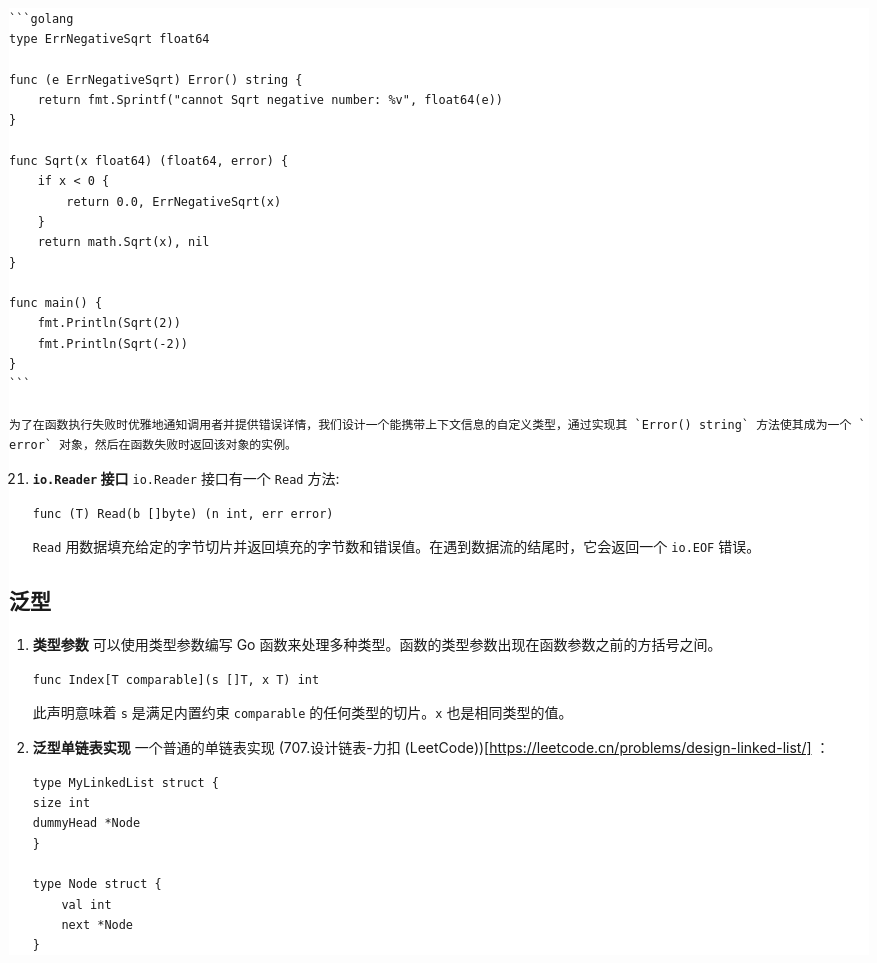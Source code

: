     ```golang
    type ErrNegativeSqrt float64
    
    func (e ErrNegativeSqrt) Error() string {
        return fmt.Sprintf("cannot Sqrt negative number: %v", float64(e))
    }
    
    func Sqrt(x float64) (float64, error) {
        if x < 0 {
            return 0.0, ErrNegativeSqrt(x)
        }
        return math.Sqrt(x), nil
    }
    
    func main() {
        fmt.Println(Sqrt(2))
        fmt.Println(Sqrt(-2))
    }
    ```

    为了在函数执行失败时优雅地通知调用者并提供错误详情，我们设计一个能携带上下文信息的自定义类型，通过实现其 `Error() string` 方法使其成为一个 `error` 对象，然后在函数失败时返回该对象的实例。

21. **`io.Reader` 接口**
    `io.Reader` 接口有一个 `Read` 方法:

    ```golang
    func (T) Read(b []byte) (n int, err error)
    ```

    `Read` 用数据填充给定的字节切片并返回填充的字节数和错误值。在遇到数据流的结尾时，它会返回一个 `io.EOF` 错误。

## 泛型

1. **类型参数**
    可以使用类型参数编写 Go 函数来处理多种类型。函数的类型参数出现在函数参数之前的方括号之间。

    ```golang
    func Index[T comparable](s []T, x T) int
    ```

    此声明意味着 `s` 是满足内置约束 `comparable` 的任何类型的切片。`x` 也是相同类型的值。

2. **泛型单链表实现**
    一个普通的单链表实现 (707.设计链表-力扣 (LeetCode))[https://leetcode.cn/problems/design-linked-list/] ：

    ```golang
    type MyLinkedList struct {
    size int
    dummyHead *Node
    }

    type Node struct {
        val int
        next *Node
    }
